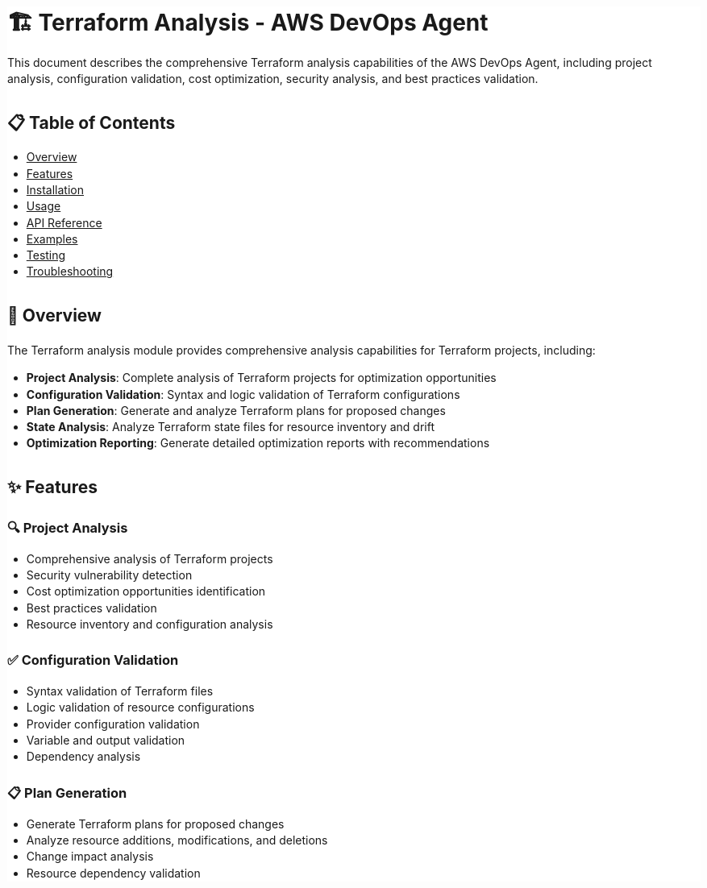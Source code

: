 # 🏗️ Terraform Analysis - AWS DevOps Agent

This document describes the comprehensive Terraform analysis capabilities of the AWS DevOps Agent, including project analysis, configuration validation, cost optimization, security analysis, and best practices validation.

## 📋 Table of Contents

- [Overview](#overview)
- [Features](#features)
- [Installation](#installation)
- [Usage](#usage)
- [API Reference](#api-reference)
- [Examples](#examples)
- [Testing](#testing)
- [Troubleshooting](#troubleshooting)

## 🎯 Overview

The Terraform analysis module provides comprehensive analysis capabilities for Terraform projects, including:

- **Project Analysis**: Complete analysis of Terraform projects for optimization opportunities
- **Configuration Validation**: Syntax and logic validation of Terraform configurations
- **Plan Generation**: Generate and analyze Terraform plans for proposed changes
- **State Analysis**: Analyze Terraform state files for resource inventory and drift
- **Optimization Reporting**: Generate detailed optimization reports with recommendations

## ✨ Features

### 🔍 **Project Analysis**
- Comprehensive analysis of Terraform projects
- Security vulnerability detection
- Cost optimization opportunities identification
- Best practices validation
- Resource inventory and configuration analysis

### ✅ **Configuration Validation**
- Syntax validation of Terraform files
- Logic validation of resource configurations
- Provider configuration validation
- Variable and output validation
- Dependency analysis

### 📋 **Plan Generation**
- Generate Terraform plans for proposed changes
- Analyze resource additions, modifications, and deletions
- Change impact analysis
- Resource dependency validation
